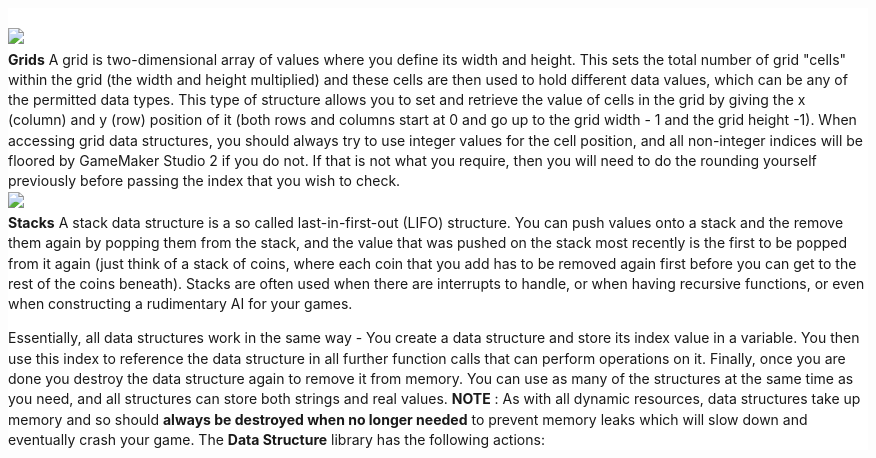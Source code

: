 <tr class="odd">
<td><br />
<img
src="https://gms.magecorn.com/Manual/assets/Images/Scripting_Reference/Drag_And_Drop/Reference/Data_Structures/i_DS_Create_Grid.png" /><br />
</td>
<td><strong>Grids</strong></td>
<td><span> A grid is two-dimensional array of values where you define
its width and height. This sets the total number of grid "cells" within
the grid (the width and height multiplied) and these cells are then used
to hold different data values, which can be any of the permitted data
types. This type of structure allows you to set and retrieve the value
of cells in the grid by giving the x (column) and y (row) position of it
(both rows and columns start at 0 and go up to the grid width - 1 and
the grid height -1). When accessing grid data structures, you should
always try to use integer values for the cell position, and all
non-integer indices will be floored by </span> GameMaker Studio 2 <span>
if you do not. If that is not what you require, then you will need to do
the rounding yourself previously before passing the index that you wish
to check. </span></td>
</tr>
<tr class="even">
<td><br />
<img
src="https://gms.magecorn.com/Manual/assets/Images/Scripting_Reference/Drag_And_Drop/Reference/Data_Structures/i_DS_Create_Stack.png" /><br />
</td>
<td><strong>Stacks</strong></td>
<td><span> A stack data structure is a so called last-in-first-out
(LIFO) structure. You can push values onto a stack and the remove them
again by popping them from the stack, and the value that was pushed on
the stack most recently is the first to be popped from it again (just
think of a stack of coins, where each coin that you add has to be
removed again first before you can get to the rest of the coins
beneath). Stacks are often used when there are interrupts to handle, or
when having recursive functions, or even when constructing a rudimentary
AI for your games. </span></td>
</tr>
</tbody>
</table>

Essentially, all data structures work in the same way - You create a
data structure and store its index value in a variable. You then use
this index to reference the data structure in all further function calls
that can perform operations on it. Finally, once you are done you
destroy the data structure again to remove it from memory. You can use
as many of the structures at the same time as you need, and all
structures can store both strings and real values. **NOTE** : As with
all dynamic resources, data structures take up memory and so should
**always be destroyed when no longer needed** to prevent memory leaks
which will slow down and eventually crash your game. The **Data
Structure** library has the following actions:
